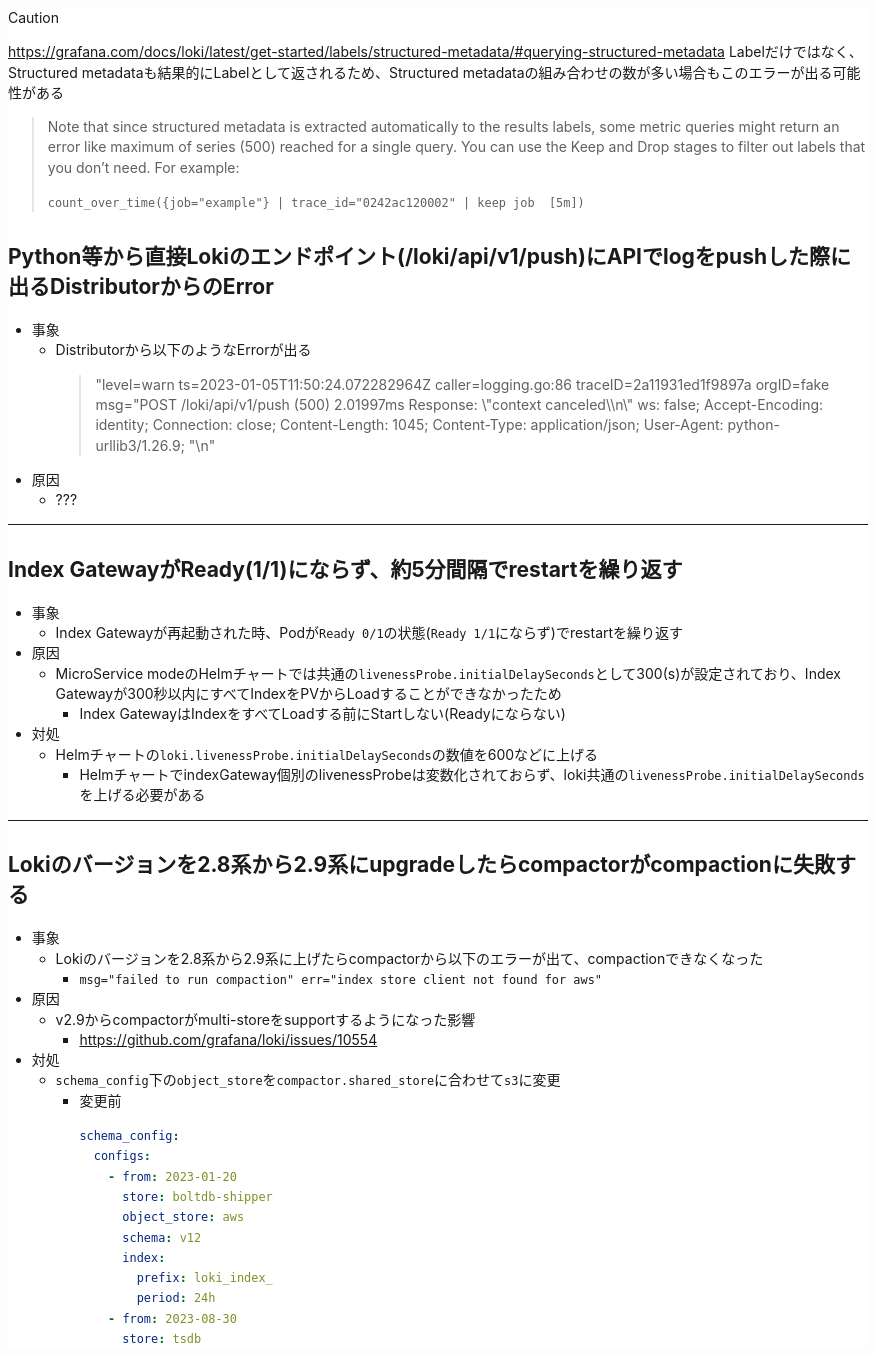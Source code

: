 > [!CAUTION]  
> https://grafana.com/docs/loki/latest/get-started/labels/structured-metadata/#querying-structured-metadata
> Labelだけではなく、Structured metadataも結果的にLabelとして返されるため、Structured metadataの組み合わせの数が多い場合もこのエラーが出る可能性がある
> > Note that since structured metadata is extracted automatically to the results labels, some metric queries might return an error like maximum of series (500) reached for a single query. You can use the Keep and Drop stages to filter out labels that you don’t need. For example:
> > ```logql
> > count_over_time({job="example"} | trace_id="0242ac120002" | keep job  [5m])
> > ```

## Python等から直接Lokiのエンドポイント(/loki/api/v1/push)にAPIでlogをpushした際に出るDistributorからのError
- 事象
  - Distributorから以下のようなErrorが出る
    > "level=warn ts=2023-01-05T11:50:24.072282964Z caller=logging.go:86 traceID=2a11931ed1f9897a orgID=fake msg="POST /loki/api/v1/push (500) 2.01997ms Response: \\\"context canceled\\\\n\\\" ws: false; Accept-Encoding: identity; Connection: close; Content-Length: 1045; Content-Type: application/json; User-Agent: python-urllib3/1.26.9; "\n"
- 原因
  - ???

---

## Index GatewayがReady(1/1)にならず、約5分間隔でrestartを繰り返す
- 事象
  - Index Gatewayが再起動された時、Podが`Ready 0/1`の状態(`Ready 1/1`にならず)でrestartを繰り返す
- 原因
  - MicroService modeのHelmチャートでは共通の`livenessProbe.initialDelaySeconds`として300(s)が設定されており、Index Gatewayが300秒以内にすべてIndexをPVからLoadすることができなかったため
    - Index GatewayはIndexをすべてLoadする前にStartしない(Readyにならない)
- 対処
  - Helmチャートの`loki.livenessProbe.initialDelaySeconds`の数値を600などに上げる
    - HelmチャートでindexGateway個別のlivenessProbeは変数化されておらず、loki共通の`livenessProbe.initialDelaySeconds`を上げる必要がある

---

## Lokiのバージョンを2.8系から2.9系にupgradeしたらcompactorがcompactionに失敗する
- 事象
  - Lokiのバージョンを2.8系から2.9系に上げたらcompactorから以下のエラーが出て、compactionできなくなった  
    - `msg="failed to run compaction" err="index store client not found for aws"`
- 原因
  - v2.9からcompactorがmulti-storeをsupportするようになった影響
    - https://github.com/grafana/loki/issues/10554
- 対処
  - `schema_config`下の`object_store`を`compactor.shared_store`に合わせて`s3`に変更
    - 変更前  
      ~~~yaml
      schema_config:
        configs:
          - from: 2023-01-20
            store: boltdb-shipper
            object_store: aws
            schema: v12
            index:
              prefix: loki_index_
              period: 24h
          - from: 2023-08-30
            store: tsdb